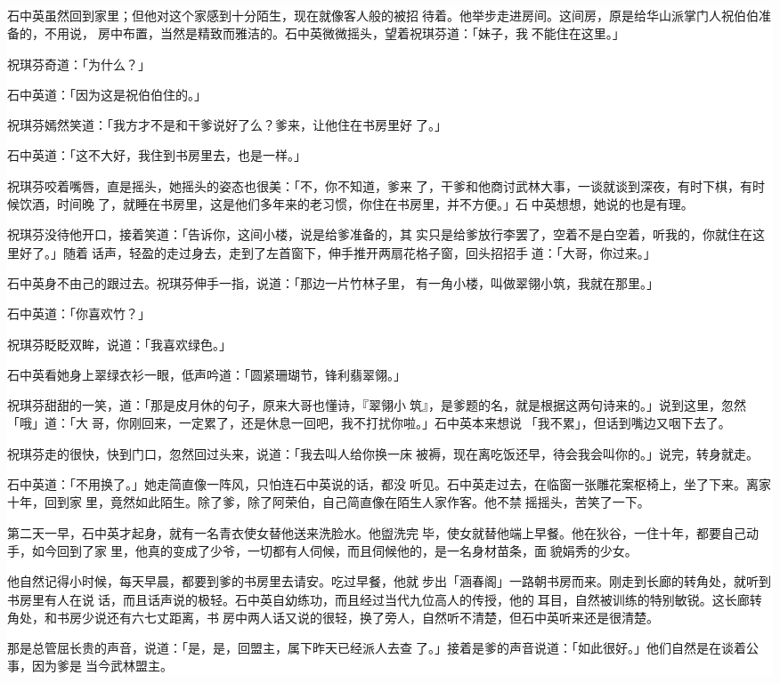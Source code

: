 石中英虽然回到家里；但他对这个家感到十分陌生，现在就像客人般的被招
待着。他举步走进房间。这间房，原是给华山派掌门人祝伯伯准备的，不用说，
房中布置，当然是精致而雅洁的。石中英微微摇头，望着祝琪芬道：「妹子，我
不能住在这里。」

祝琪芬奇道：「为什么？」

石中英道：「因为这是祝伯伯住的。」

祝琪芬嫣然笑道：「我方才不是和干爹说好了么？爹来，让他住在书房里好
了。」

石中英道：「这不大好，我住到书房里去，也是一样。」

祝琪芬咬着嘴唇，直是摇头，她摇头的姿态也很美：「不，你不知道，爹来
了，干爹和他商讨武林大事，一谈就谈到深夜，有时下棋，有时候饮酒，时间晚
了，就睡在书房里，这是他们多年来的老习惯，你住在书房里，并不方便。」石
中英想想，她说的也是有理。

祝琪芬没待他开口，接着笑道：「告诉你，这间小楼，说是给爹准备的，其
实只是给爹放行李罢了，空着不是白空着，听我的，你就住在这里好了。」随着
话声，轻盈的走过身去，走到了左首窗下，伸手推开两扇花格子窗，回头招招手
道：「大哥，你过来。」

石中英身不由己的跟过去。祝琪芬伸手一指，说道：「那边一片竹林子里，
有一角小楼，叫做翠翎小筑，我就在那里。」

石中英道：「你喜欢竹？」

祝琪芬眨眨双眸，说道：「我喜欢绿色。」

石中英看她身上翠绿衣衫一眼，低声吟道：「圆紧珊瑚节，锋利翡翠翎。」

祝琪芬甜甜的一笑，道：「那是皮月休的句子，原来大哥也懂诗，『翠翎小
筑』，是爹题的名，就是根据这两句诗来的。」说到这里，忽然「哦」道：「大
哥，你刚回来，一定累了，还是休息一回吧，我不打扰你啦。」石中英本来想说
「我不累」，但话到嘴边又咽下去了。

祝琪芬走的很快，快到门口，忽然回过头来，说道：「我去叫人给你换一床
被褥，现在离吃饭还早，待会我会叫你的。」说完，转身就走。

石中英道：「不用换了。」她走简直像一阵风，只怕连石中英说的话，都没
听见。石中英走过去，在临窗一张雕花案枢椅上，坐了下来。离家十年，回到家
里，竟然如此陌生。除了爹，除了阿荣伯，自己简直像在陌生人家作客。他不禁
摇摇头，苦笑了一下。

第二天一早，石中英才起身，就有一名青衣使女替他送来洗脸水。他盥洗完
毕，使女就替他端上早餐。他在狄谷，一住十年，都要自己动手，如今回到了家
里，他真的变成了少爷，一切都有人伺候，而且伺候他的，是一名身材苗条，面
貌娟秀的少女。

他自然记得小时候，每天早晨，都要到爹的书房里去请安。吃过早餐，他就
步出「涵春阁」一路朝书房而来。刚走到长廊的转角处，就听到书房里有人在说
话，而且话声说的极轻。石中英自幼练功，而且经过当代九位高人的传授，他的
耳目，自然被训练的特别敏锐。这长廊转角处，和书房少说还有六七丈距离，书
房中两人话又说的很轻，换了旁人，自然听不清楚，但石中英听来还是很清楚。

那是总管屈长贵的声音，说道：「是，是，回盟主，属下昨天已经派人去查
了。」接着是爹的声音说道：「如此很好。」他们自然是在谈着公事，因为爹是
当今武林盟主。
